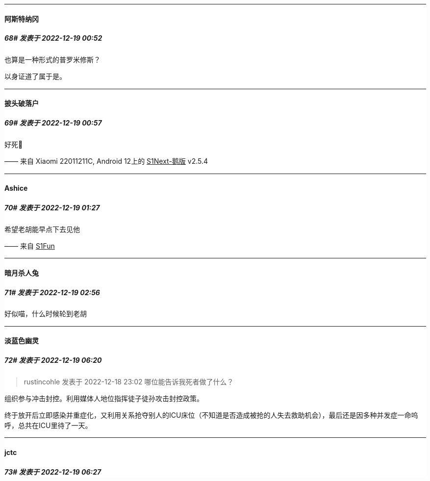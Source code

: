 *****

####  阿斯特纳冈  
##### 68#       发表于 2022-12-19 00:52

也算是一种形式的普罗米修斯？

以身证道了属于是。



*****

####  披头破落户  
##### 69#       发表于 2022-12-19 00:57

好死🍾

—— 来自 Xiaomi 22011211C, Android 12上的 [S1Next-鹅版](https://github.com/ykrank/S1-Next/releases) v2.5.4



*****

####  Ashice  
##### 70#       发表于 2022-12-19 01:27

希望老胡能早点下去见他

—— 来自 [S1Fun](https://s1fun.koalcat.com)



*****

####  暗月杀人兔  
##### 71#       发表于 2022-12-19 02:56

好似喵，什么时候轮到老胡



*****

####  淡蓝色幽灵  
##### 72#       发表于 2022-12-19 06:20

<blockquote>rustincohle 发表于 2022-12-18 23:02
哪位能告诉我死者做了什么？</blockquote>
组织参与冲击封控。利用媒体人地位指挥徒子徒孙攻击封控政策。

终于放开后立即感染并重症化，又利用关系抢夺别人的ICU床位（不知道是否造成被抢的人失去救助机会），最后还是因多种并发症一命呜呼，总共在ICU里待了一天。



*****

####  jctc  
##### 73#       发表于 2022-12-19 06:27
